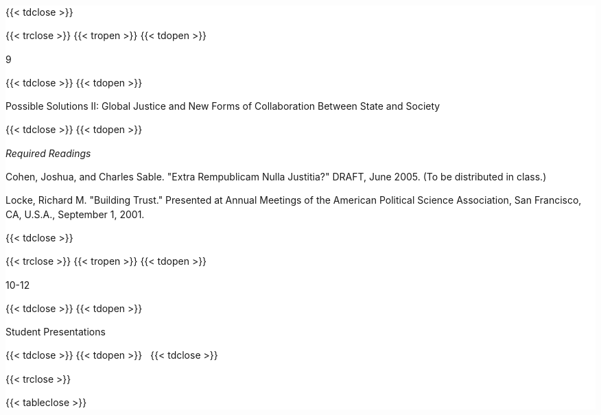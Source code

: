 
{{< tdclose >}}

{{< trclose >}}
{{< tropen >}}
{{< tdopen >}}


9


{{< tdclose >}}
{{< tdopen >}}


Possible Solutions II: Global Justice and New Forms of Collaboration Between State and Society


{{< tdclose >}}
{{< tdopen >}}


_Required Readings_

Cohen, Joshua, and Charles Sable. "Extra Rempublicam Nulla Justitia?" DRAFT, June 2005. (To be distributed in class.)

Locke, Richard M. "Building Trust." Presented at Annual Meetings of the American Political Science Association, San Francisco, CA, U.S.A., September 1, 2001.


{{< tdclose >}}

{{< trclose >}}
{{< tropen >}}
{{< tdopen >}}


10-12


{{< tdclose >}}
{{< tdopen >}}


Student Presentations


{{< tdclose >}}
{{< tdopen >}}
 
{{< tdclose >}}

{{< trclose >}}

{{< tableclose >}}